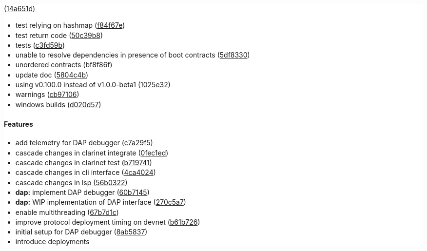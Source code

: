   ([14a651d](https://github.com/hirosystems/clarinet/commit/14a651dd7c0eab677488c37f1d79261364bef3b1))
- test relying on hashmap
  ([f84f67e](https://github.com/hirosystems/clarinet/commit/f84f67e7a03bb5ca076da66906c5252b8af8f7c8))
- test return code
  ([50c39b8](https://github.com/hirosystems/clarinet/commit/50c39b87f74a3a66aa2fa78c98701a318fac9826))
- tests
  ([c3fd59b](https://github.com/hirosystems/clarinet/commit/c3fd59b9db246b1acb6933f6c59becb6523d89ef))
- unable to resolve dependencies in presence of boot contracts
  ([5df8330](https://github.com/hirosystems/clarinet/commit/5df8330a79fd390903dfedd6a49380885bfa0edc))
- unordered contracts
  ([bf8f86f](https://github.com/hirosystems/clarinet/commit/bf8f86f2dee334e15890739dd4212a715869812b))
- update doc
  ([5804c4b](https://github.com/hirosystems/clarinet/commit/5804c4bd3c7d7f34200cb0424ea5edbc16a58ca2))
- using v0.100.0 instead of v1.0.0-beta1
  ([1025e32](https://github.com/hirosystems/clarinet/commit/1025e3222150740e357c6f9e908c7bb9653056cf))
- warnings
  ([cb97106](https://github.com/hirosystems/clarinet/commit/cb9710630cdd0689f11fcaf31e849f1a6bf12f88))
- windows builds
  ([d020d57](https://github.com/hirosystems/clarinet/commit/d020d57e427c493ef01051acb188cfb8eec1b754))

#### Features

- add telemetry for DAP debugger
  ([c7a29f5](https://github.com/hirosystems/clarinet/commit/c7a29f5dc3962f53ecf1ea9e459f86fbcab3a692))
- cascade changes in clarinet integrate
  ([0fec1ed](https://github.com/hirosystems/clarinet/commit/0fec1ed7f836b75f4803bcb814482d218a8bf842))
- cascade changes in clarinet test
  ([b719741](https://github.com/hirosystems/clarinet/commit/b71974156470e5028cc49749bec07c397f68e4ae))
- cascade changes in cli interface
  ([4ca4024](https://github.com/hirosystems/clarinet/commit/4ca4024a183f1f92cb6313d16f1d787abdaa914a))
- cascade changes in lsp
  ([56b0322](https://github.com/hirosystems/clarinet/commit/56b03225560481e8a98fb383ea78104ec088db18))
- **dap:** implement DAP debugger
  ([60b7145](https://github.com/hirosystems/clarinet/commit/60b7145982294c87f45bce1732f30a755d88d9eb))
- **dap:** WIP implementation of DAP interface
  ([270c5a7](https://github.com/hirosystems/clarinet/commit/270c5a7cf4632122c30ebe336f776f6379465e65))
- enable multithreading
  ([67b7d1c](https://github.com/hirosystems/clarinet/commit/67b7d1cbcd75f99f75403354373c9e7e68e06c53))
- improve protocol deployment timing on devnet
  ([b61b726](https://github.com/hirosystems/clarinet/commit/b61b7265013cf130412247a52c8fbf9a600f04f5))
- initial setup for DAP debugger
  ([8ab5837](https://github.com/hirosystems/clarinet/commit/8ab58371412dc226c5e40c1e7dc2105f0dc58156))
- introduce deployments